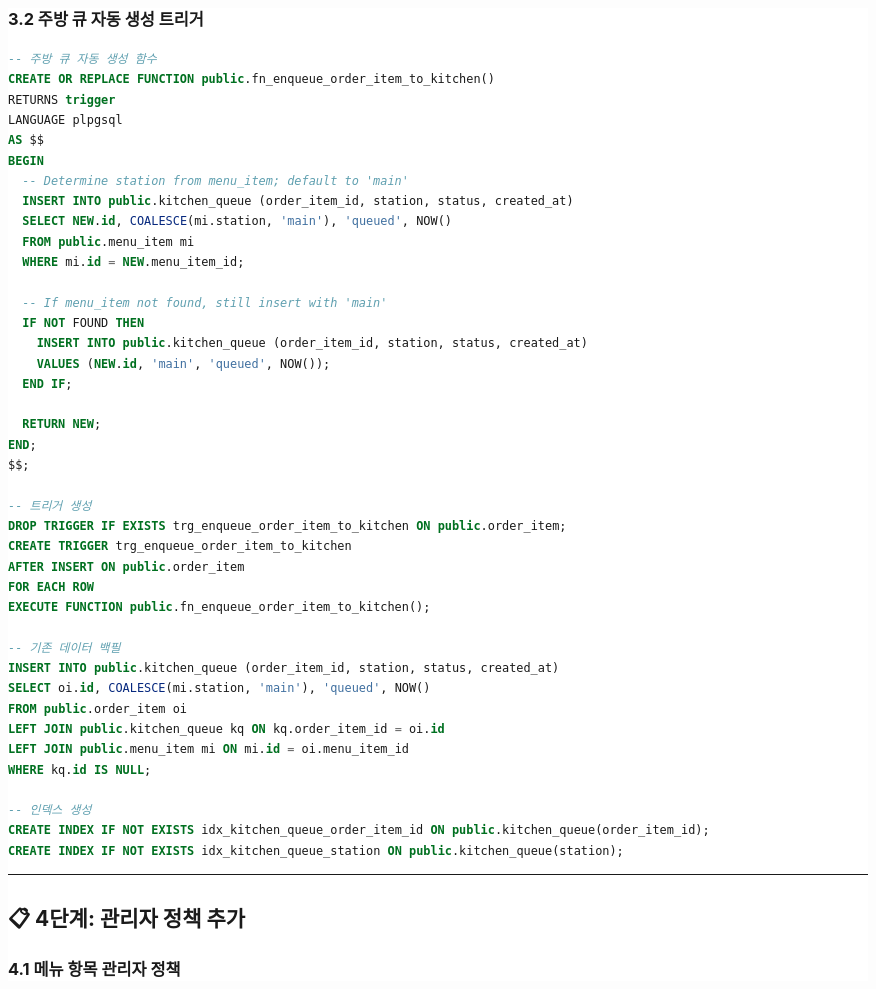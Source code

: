 ### 3.2 주방 큐 자동 생성 트리거

```sql
-- 주방 큐 자동 생성 함수
CREATE OR REPLACE FUNCTION public.fn_enqueue_order_item_to_kitchen()
RETURNS trigger
LANGUAGE plpgsql
AS $$
BEGIN
  -- Determine station from menu_item; default to 'main'
  INSERT INTO public.kitchen_queue (order_item_id, station, status, created_at)
  SELECT NEW.id, COALESCE(mi.station, 'main'), 'queued', NOW()
  FROM public.menu_item mi
  WHERE mi.id = NEW.menu_item_id;

  -- If menu_item not found, still insert with 'main'
  IF NOT FOUND THEN
    INSERT INTO public.kitchen_queue (order_item_id, station, status, created_at)
    VALUES (NEW.id, 'main', 'queued', NOW());
  END IF;

  RETURN NEW;
END;
$$;

-- 트리거 생성
DROP TRIGGER IF EXISTS trg_enqueue_order_item_to_kitchen ON public.order_item;
CREATE TRIGGER trg_enqueue_order_item_to_kitchen
AFTER INSERT ON public.order_item
FOR EACH ROW
EXECUTE FUNCTION public.fn_enqueue_order_item_to_kitchen();

-- 기존 데이터 백필
INSERT INTO public.kitchen_queue (order_item_id, station, status, created_at)
SELECT oi.id, COALESCE(mi.station, 'main'), 'queued', NOW()
FROM public.order_item oi
LEFT JOIN public.kitchen_queue kq ON kq.order_item_id = oi.id
LEFT JOIN public.menu_item mi ON mi.id = oi.menu_item_id
WHERE kq.id IS NULL;

-- 인덱스 생성
CREATE INDEX IF NOT EXISTS idx_kitchen_queue_order_item_id ON public.kitchen_queue(order_item_id);
CREATE INDEX IF NOT EXISTS idx_kitchen_queue_station ON public.kitchen_queue(station);
```

---

## 📋 4단계: 관리자 정책 추가

### 4.1 메뉴 항목 관리자 정책
